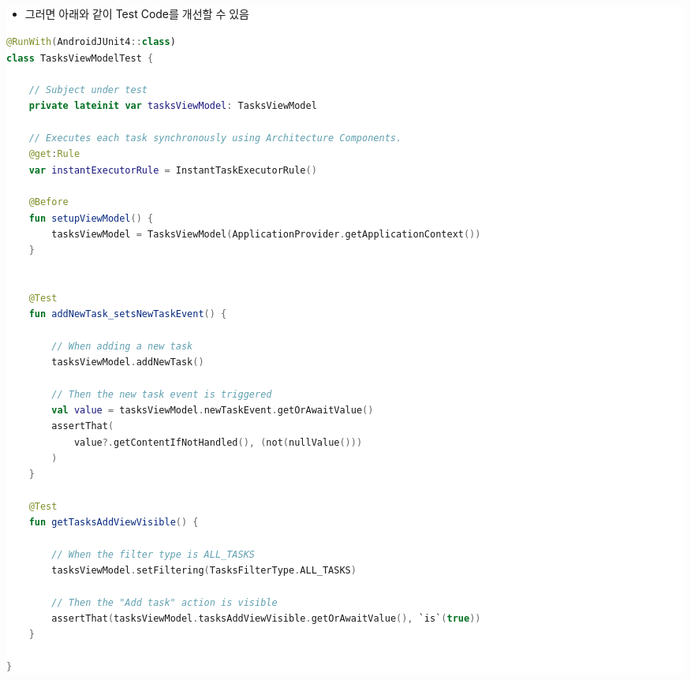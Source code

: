 - 그러면 아래와 같이 Test Code를 개선할 수 있음

```kotlin
@RunWith(AndroidJUnit4::class)
class TasksViewModelTest {

    // Subject under test
    private lateinit var tasksViewModel: TasksViewModel

    // Executes each task synchronously using Architecture Components.
    @get:Rule
    var instantExecutorRule = InstantTaskExecutorRule()

    @Before
    fun setupViewModel() {
        tasksViewModel = TasksViewModel(ApplicationProvider.getApplicationContext())
    }


    @Test
    fun addNewTask_setsNewTaskEvent() {

        // When adding a new task
        tasksViewModel.addNewTask()

        // Then the new task event is triggered
        val value = tasksViewModel.newTaskEvent.getOrAwaitValue()
        assertThat(
            value?.getContentIfNotHandled(), (not(nullValue()))
        )
    }

    @Test
    fun getTasksAddViewVisible() {

        // When the filter type is ALL_TASKS
        tasksViewModel.setFiltering(TasksFilterType.ALL_TASKS)

        // Then the "Add task" action is visible
        assertThat(tasksViewModel.tasksAddViewVisible.getOrAwaitValue(), `is`(true))
    }
    
}
```